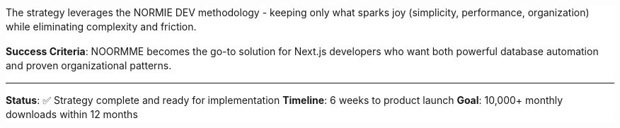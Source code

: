 The strategy leverages the NORMIE DEV methodology - keeping only what sparks joy (simplicity, performance, organization) while eliminating complexity and friction.

**Success Criteria**: NOORMME becomes the go-to solution for Next.js developers who want both powerful database automation and proven organizational patterns.

---

**Status**: ✅ Strategy complete and ready for implementation
**Timeline**: 6 weeks to product launch
**Goal**: 10,000+ monthly downloads within 12 months

